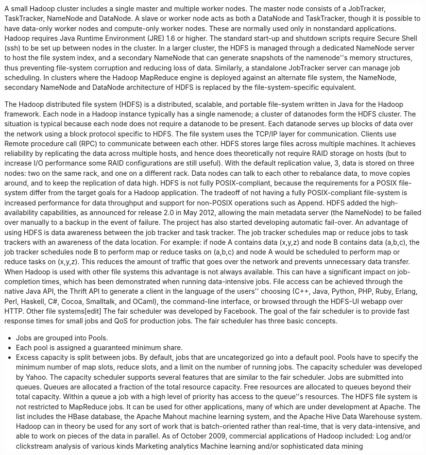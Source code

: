 A small Hadoop cluster includes a single master and multiple worker nodes. The master node consists of a JobTracker, TaskTracker, NameNode and DataNode. A slave or worker node acts as both a DataNode and TaskTracker, though it is possible to have data-only worker nodes and compute-only worker nodes. These are normally used only in nonstandard applications. Hadoop requires Java Runtime Environment (JRE) 1.6 or higher. The standard start-up and shutdown scripts require Secure Shell (ssh) to be set up between nodes in the cluster.
In a larger cluster, the HDFS is managed through a dedicated NameNode server to host the file system index, and a secondary NameNode that can generate snapshots of the namenode''s memory structures, thus preventing file-system corruption and reducing loss of data. Similarly, a standalone JobTracker server can manage job scheduling. In clusters where the Hadoop MapReduce engine is deployed against an alternate file system, the NameNode, secondary NameNode and DataNode architecture of HDFS is replaced by the file-system-specific equivalent.

The Hadoop distributed file system (HDFS) is a distributed, scalable, and portable file-system written in Java for the Hadoop framework. Each node in a Hadoop instance typically has a single namenode; a cluster of datanodes form the HDFS cluster. The situation is typical because each node does not require a datanode to be present. Each datanode serves up blocks of data over the network using a block protocol specific to HDFS. The file system uses the TCP/IP layer for communication. Clients use Remote procedure call (RPC) to communicate between each other.
HDFS stores large files across multiple machines. It achieves reliability by replicating the data across multiple hosts, and hence does theoretically not require RAID storage on hosts (but to increase I/O performance some RAID configurations are still useful). With the default replication value, 3, data is stored on three nodes: two on the same rack, and one on a different rack. Data nodes can talk to each other to rebalance data, to move copies around, and to keep the replication of data high. HDFS is not fully POSIX-compliant, because the requirements for a POSIX file-system differ from the target goals for a Hadoop application. The tradeoff of not having a fully POSIX-compliant file-system is increased performance for data throughput and support for non-POSIX operations such as Append.
HDFS added the high-availability capabilities, as announced for release 2.0 in May 2012, allowing the main metadata server (the NameNode) to be failed over manually to a backup in the event of failure. The project has also started developing automatic fail-over.
An advantage of using HDFS is data awareness between the job tracker and task tracker. The job tracker schedules map or reduce jobs to task trackers with an awareness of the data location. For example: if node A contains data (x,y,z) and node B contains data (a,b,c), the job tracker schedules node B to perform map or reduce tasks on (a,b,c) and node A would be scheduled to perform map or reduce tasks on (x,y,z). This reduces the amount of traffic that goes over the network and prevents unnecessary data transfer. When Hadoop is used with other file systems this advantage is not always available. This can have a significant impact on job-completion times, which has been demonstrated when running data-intensive jobs.
File access can be achieved through the native Java API, the Thrift API to generate a client in the language of the users'' choosing (C++, Java, Python, PHP, Ruby, Erlang, Perl, Haskell, C#, Cocoa, Smalltalk, and OCaml), the command-line interface, or browsed through the HDFS-UI webapp over HTTP.
Other file systems[edit]
The fair scheduler was developed by Facebook. The goal of the fair scheduler is to provide fast response times for small jobs and QoS for production jobs. The fair scheduler has three basic concepts.
* Jobs are grouped into Pools.
* Each pool is assigned a guaranteed minimum share.
* Excess capacity is split between jobs.
By default, jobs that are uncategorized go into a default pool. Pools have to specify the minimum number of map slots, reduce slots, and a limit on the number of running jobs.
The capacity scheduler was developed by Yahoo. The capacity scheduler supports several features that are similar to the fair scheduler.
Jobs are submitted into queues.
Queues are allocated a fraction of the total resource capacity.
Free resources are allocated to queues beyond their total capacity.
Within a queue a job with a high level of priority has access to the queue''s resources.
The HDFS file system is not restricted to MapReduce jobs. It can be used for other applications, many of which are under development at Apache. The list includes the HBase database, the Apache Mahout machine learning system, and the Apache Hive Data Warehouse system. Hadoop can in theory be used for any sort of work that is batch-oriented rather than real-time, that is very data-intensive, and able to work on pieces of the data in parallel. As of October 2009, commercial applications of Hadoop included:
Log and/or clickstream analysis of various kinds
Marketing analytics
Machine learning and/or sophisticated data mining